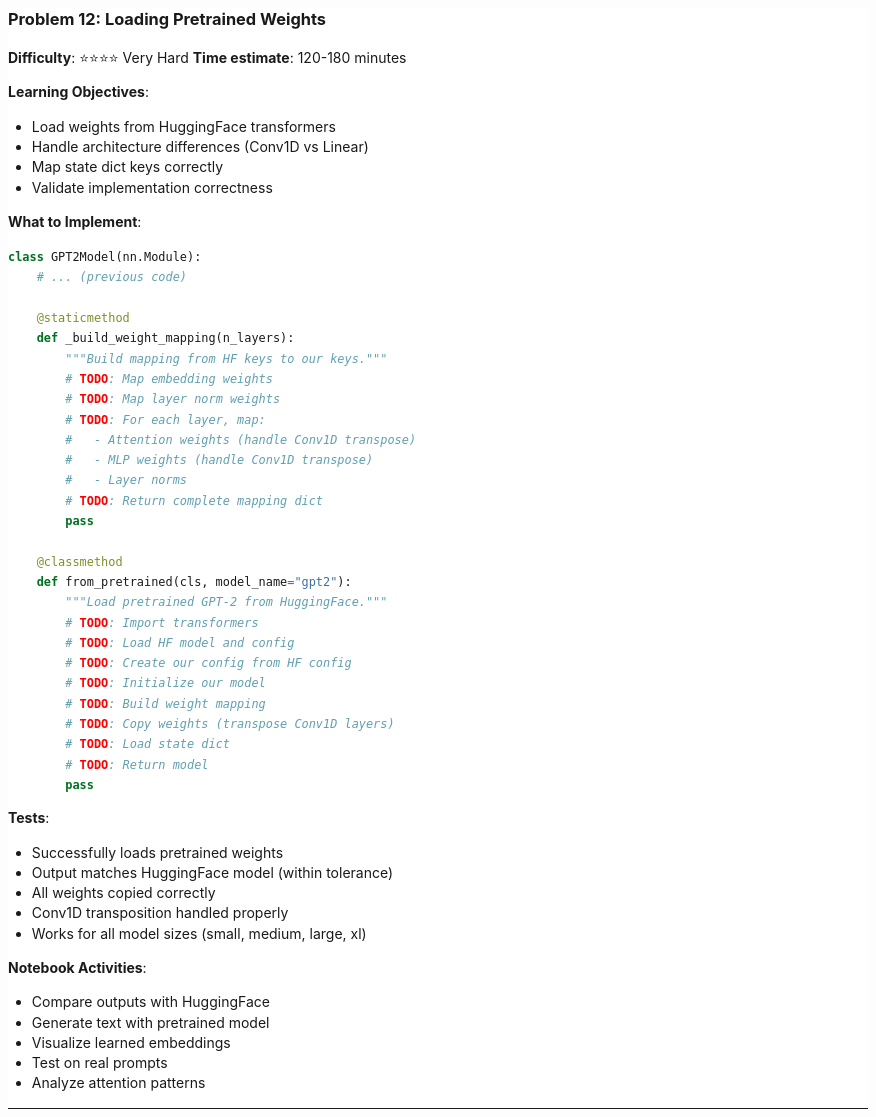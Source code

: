 
### Problem 12: Loading Pretrained Weights
**Difficulty**: ⭐⭐⭐⭐ Very Hard
**Time estimate**: 120-180 minutes

**Learning Objectives**:
- Load weights from HuggingFace transformers
- Handle architecture differences (Conv1D vs Linear)
- Map state dict keys correctly
- Validate implementation correctness

**What to Implement**:
```python
class GPT2Model(nn.Module):
    # ... (previous code)

    @staticmethod
    def _build_weight_mapping(n_layers):
        """Build mapping from HF keys to our keys."""
        # TODO: Map embedding weights
        # TODO: Map layer norm weights
        # TODO: For each layer, map:
        #   - Attention weights (handle Conv1D transpose)
        #   - MLP weights (handle Conv1D transpose)
        #   - Layer norms
        # TODO: Return complete mapping dict
        pass

    @classmethod
    def from_pretrained(cls, model_name="gpt2"):
        """Load pretrained GPT-2 from HuggingFace."""
        # TODO: Import transformers
        # TODO: Load HF model and config
        # TODO: Create our config from HF config
        # TODO: Initialize our model
        # TODO: Build weight mapping
        # TODO: Copy weights (transpose Conv1D layers)
        # TODO: Load state dict
        # TODO: Return model
        pass
```

**Tests**:
- Successfully loads pretrained weights
- Output matches HuggingFace model (within tolerance)
- All weights copied correctly
- Conv1D transposition handled properly
- Works for all model sizes (small, medium, large, xl)

**Notebook Activities**:
- Compare outputs with HuggingFace
- Generate text with pretrained model
- Visualize learned embeddings
- Test on real prompts
- Analyze attention patterns

---